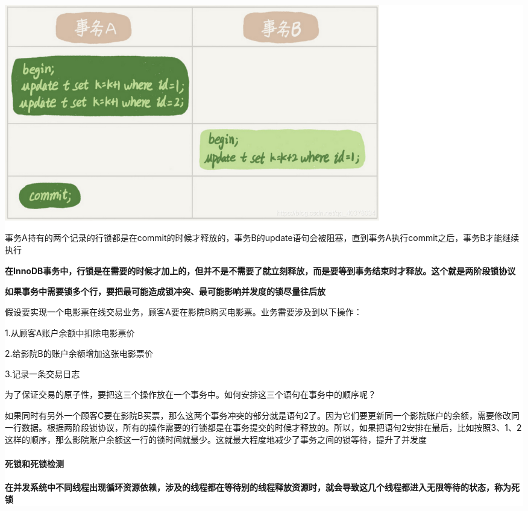 <img src="image/20190605162055774.png" alt="在这里插入图片描述" style="zoom:67%;" />

事务A持有的两个记录的行锁都是在commit的时候才释放的，事务B的update语句会被阻塞，直到事务A执行commit之后，事务B才能继续执行

**在InnoDB事务中，行锁是在需要的时候才加上的，但并不是不需要了就立刻释放，而是要等到事务结束时才释放。这个就是两阶段锁协议**

**如果事务中需要锁多个行，要把最可能造成锁冲突、最可能影响并发度的锁尽量往后放**

假设要实现一个电影票在线交易业务，顾客A要在影院B购买电影票。业务需要涉及到以下操作：

1.从顾客A账户余额中扣除电影票价

2.给影院B的账户余额增加这张电影票价

3.记录一条交易日志

为了保证交易的原子性，要把这三个操作放在一个事务中。如何安排这三个语句在事务中的顺序呢？

如果同时有另外一个顾客C要在影院B买票，那么这两个事务冲突的部分就是语句2了。因为它们要更新同一个影院账户的余额，需要修改同一行数据。根据两阶段锁协议，所有的操作需要的行锁都是在事务提交的时候才释放的。所以，如果把语句2安排在最后，比如按照3、1、2这样的顺序，那么影院账户余额这一行的锁时间就最少。这就最大程度地减少了事务之间的锁等待，提升了并发度

#### 死锁和死锁检测

**在并发系统中不同线程出现循环资源依赖，涉及的线程都在等待别的线程释放资源时，就会导致这几个线程都进入无限等待的状态，称为死锁**
